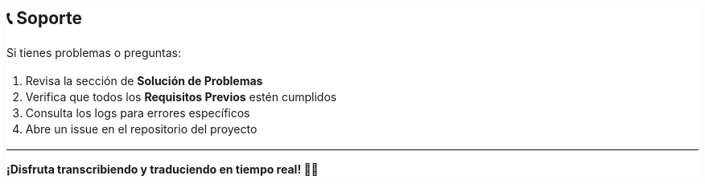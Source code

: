 ## 📞 Soporte

Si tienes problemas o preguntas:

1. Revisa la sección de **Solución de Problemas**
2. Verifica que todos los **Requisitos Previos** estén cumplidos
3. Consulta los logs para errores específicos
4. Abre un issue en el repositorio del proyecto

---

**¡Disfruta transcribiendo y traduciendo en tiempo real! 🎤✨**